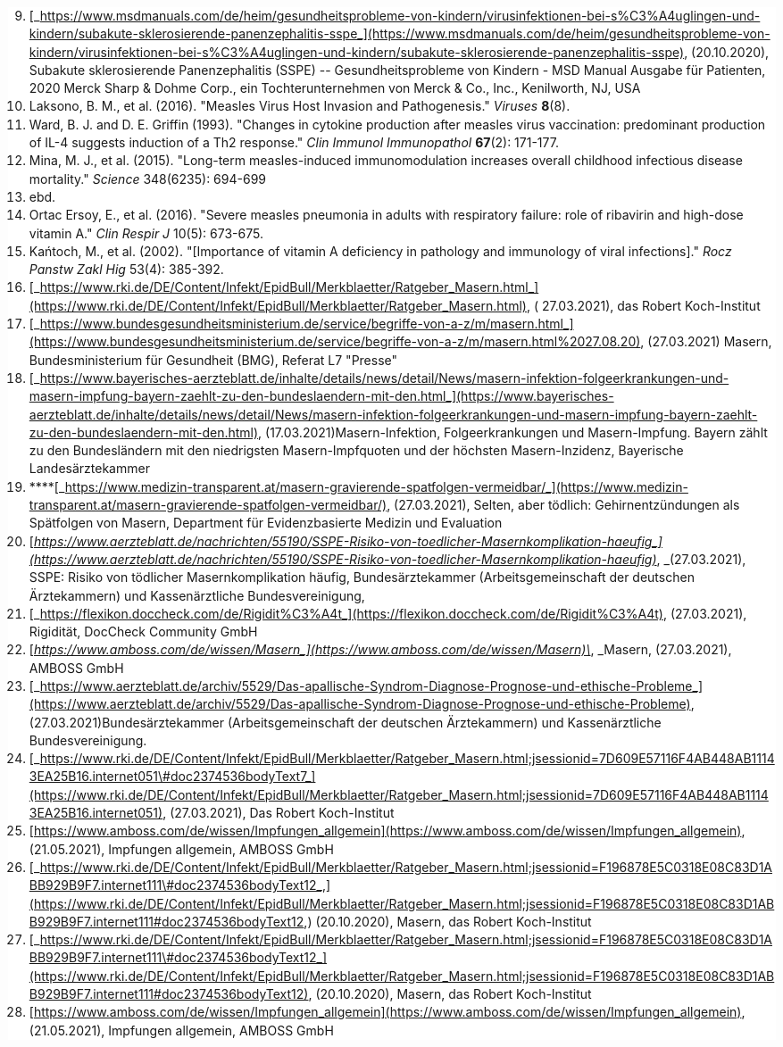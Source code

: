 9.  [_https://www.msdmanuals.com/de/heim/gesundheitsprobleme-von-kindern/virusinfektionen-bei-s%C3%A4uglingen-und-kindern/subakute-sklerosierende-panenzephalitis-sspe_](https://www.msdmanuals.com/de/heim/gesundheitsprobleme-von-kindern/virusinfektionen-bei-s%C3%A4uglingen-und-kindern/subakute-sklerosierende-panenzephalitis-sspe), (20.10.2020), Subakute sklerosierende Panenzephalitis (SSPE) -- Gesundheitsprobleme von Kindern - MSD Manual Ausgabe für Patienten, 2020 Merck Sharp & Dohme Corp., ein Tochterunternehmen von Merck & Co., Inc., Kenilworth, NJ, USA
10. Laksono, B. M., et al. (2016). "Measles Virus Host Invasion and Pathogenesis." _Viruses_ **8**(8).
11. Ward, B. J. and D. E. Griffin (1993). "Changes in cytokine production after measles virus vaccination: predominant production of IL-4 suggests induction of a Th2 response." _Clin Immunol Immunopathol_ **67**(2): 171-177\.
12. Mina, M. J., et al. (2015). "Long-term measles-induced immunomodulation increases overall childhood infectious disease mortality." _Science_ 348(6235): 694-699
13. ebd.
14. Ortac Ersoy, E., et al. (2016). "Severe measles pneumonia in adults with respiratory failure: role of ribavirin and high-dose vitamin A." _Clin Respir J_ 10(5): 673-675\.
15. Kańtoch, M., et al. (2002). "\[Importance of vitamin A deficiency in pathology and immunology of viral infections\]." _Rocz Panstw Zakl Hig_ 53(4): 385-392\.
16. [_https://www.rki.de/DE/Content/Infekt/EpidBull/Merkblaetter/Ratgeber_Masern.html_](https://www.rki.de/DE/Content/Infekt/EpidBull/Merkblaetter/Ratgeber_Masern.html), ( 27.03.2021), das Robert Koch-Institut
17. [_https://www.bundesgesundheitsministerium.de/service/begriffe-von-a-z/m/masern.html_](https://www.bundesgesundheitsministerium.de/service/begriffe-von-a-z/m/masern.html%2027.08.20), (27.03.2021) Masern, Bundesministerium für Gesundheit (BMG), Referat L7 "Presse"
18. [_https://www.bayerisches-aerzteblatt.de/inhalte/details/news/detail/News/masern-infektion-folgeerkrankungen-und-masern-impfung-bayern-zaehlt-zu-den-bundeslaendern-mit-den.html_](https://www.bayerisches-aerzteblatt.de/inhalte/details/news/detail/News/masern-infektion-folgeerkrankungen-und-masern-impfung-bayern-zaehlt-zu-den-bundeslaendern-mit-den.html), (17.03.2021)Masern-Infektion, Folgeerkrankungen und Masern-Impfung. Bayern zählt zu den Bundesländern mit den niedrigsten Masern-Impfquoten und der höchsten Masern-Inzidenz, Bayerische Landesärztekammer
19. \*\*\*\*[_https://www.medizin-transparent.at/masern-gravierende-spatfolgen-vermeidbar/_](https://www.medizin-transparent.at/masern-gravierende-spatfolgen-vermeidbar/), (27.03.2021), Selten, aber tödlich: Gehirnentzündungen als Spätfolgen von Masern, Department für Evidenzbasierte Medizin und Evaluation
20. [_https://www.aerzteblatt.de/nachrichten/55190/SSPE-Risiko-von-toedlicher-Masernkomplikation-haeufig_](https://www.aerzteblatt.de/nachrichten/55190/SSPE-Risiko-von-toedlicher-Masernkomplikation-haeufig)_, _(27.03.2021), SSPE: Risiko von tödlicher Masernkomplikation häufig, Bundesärztekammer (Arbeitsgemeinschaft der deutschen Ärztekammern) und Kassenärztliche Bundesvereinigung,
21. [_https://flexikon.doccheck.com/de/Rigidit%C3%A4t_](https://flexikon.doccheck.com/de/Rigidit%C3%A4t), (27.03.2021), Rigidität, DocCheck Community GmbH
22. [_https://www.amboss.com/de/wissen/Masern_](https://www.amboss.com/de/wissen/Masern)\_, \_Masern, (27.03.2021), AMBOSS GmbH
23. [_https://www.aerzteblatt.de/archiv/5529/Das-apallische-Syndrom-Diagnose-Prognose-und-ethische-Probleme_](https://www.aerzteblatt.de/archiv/5529/Das-apallische-Syndrom-Diagnose-Prognose-und-ethische-Probleme), (27.03.2021)Bundesärztekammer (Arbeitsgemeinschaft der deutschen Ärztekammern) und Kassenärztliche Bundesvereinigung.
24. [_https://www.rki.de/DE/Content/Infekt/EpidBull/Merkblaetter/Ratgeber_Masern.html;jsessionid=7D609E57116F4AB448AB11143EA25B16.internet051\#doc2374536bodyText7_](https://www.rki.de/DE/Content/Infekt/EpidBull/Merkblaetter/Ratgeber_Masern.html;jsessionid=7D609E57116F4AB448AB11143EA25B16.internet051), (27.03.2021), Das Robert Koch-Institut
25. [https://www.amboss.com/de/wissen/Impfungen_allgemein](https://www.amboss.com/de/wissen/Impfungen_allgemein), (21.05.2021), Impfungen allgemein, AMBOSS GmbH
26. [_https://www.rki.de/DE/Content/Infekt/EpidBull/Merkblaetter/Ratgeber_Masern.html;jsessionid=F196878E5C0318E08C83D1ABB929B9F7.internet111\#doc2374536bodyText12_,](https://www.rki.de/DE/Content/Infekt/EpidBull/Merkblaetter/Ratgeber_Masern.html;jsessionid=F196878E5C0318E08C83D1ABB929B9F7.internet111#doc2374536bodyText12,) (20.10.2020), Masern, das Robert Koch-Institut
27. [_https://www.rki.de/DE/Content/Infekt/EpidBull/Merkblaetter/Ratgeber_Masern.html;jsessionid=F196878E5C0318E08C83D1ABB929B9F7.internet111\#doc2374536bodyText12_](https://www.rki.de/DE/Content/Infekt/EpidBull/Merkblaetter/Ratgeber_Masern.html;jsessionid=F196878E5C0318E08C83D1ABB929B9F7.internet111#doc2374536bodyText12), (20.10.2020), Masern, das Robert Koch-Institut
28. [https://www.amboss.com/de/wissen/Impfungen_allgemein](https://www.amboss.com/de/wissen/Impfungen_allgemein), (21.05.2021), Impfungen allgemein, AMBOSS GmbH